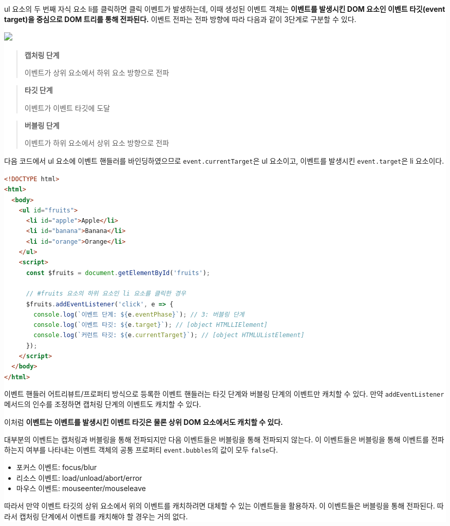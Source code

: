ul 요소의 두 번째 자식 요소 li를 클릭하면 클릭 이벤트가 발생하는데, 이때 생성된 이벤트 객체는 **이벤트를 발생시킨 DOM 요소인 이벤트 타깃(event target)을 중심으로 DOM 트리를 통해 전파된다.** 이벤트 전파는 전파 방향에 따라 다음과 같이 3단계로 구분할 수 있다.

![](https://poiemaweb.com/assets/fs-images/40-8.png)

> **캡처링 단계**
>
> 이벤트가 상위 요소에서 하위 요소 방향으로 전파

> **타깃 단계**
>
> 이벤트가 이벤트 타깃에 도달

> **버블링 단계**
>
> 이벤트가 하위 요소에서 상위 요소 방향으로 전파

다음 코드에서 ul 요소에 이벤트 핸들러를 바인딩하였으므로 `event.currentTarget`은 ul 요소이고, 이벤트를 발생시킨 `event.target`은 li 요소이다.

```html
<!DOCTYPE html>
<html>
  <body>
    <ul id="fruits">
      <li id="apple">Apple</li>
      <li id="banana">Banana</li>
      <li id="orange">Orange</li>
    </ul>
    <script>
      const $fruits = document.getElementById('fruits');

      // #fruits 요소의 하위 요소인 li 요소를 클릭한 경우
      $fruits.addEventListener('click', e => {
        console.log(`이벤트 단계: ${e.eventPhase}`); // 3: 버블링 단계
        console.log(`이벤트 타깃: ${e.target}`); // [object HTMLLIElement]
        console.log(`커런트 타깃: ${e.currentTarget}`); // [object HTMLUListElement]
      });
    </script>
  </body>
</html>
```

이벤트 핸들러 어트리뷰트/프로퍼티 방식으로 등록한 이벤트 핸들러는 타깃 단계와 버블링 단계의 이벤트만 캐치할 수 있다. 만약 `addEventListener` 메서드의 인수를 조정하면 캡처링 단계의 이벤트도 캐치할 수 있다.

이처럼 **이벤트는 이벤트를 발생시킨 이벤트 타깃은 물론 상위 DOM 요소에서도 캐치할 수 있다.**

대부분의 이벤트는 캡처링과 버블링을 통해 전파되지만 다음 이벤트들은 버블링을 통해 전파되지 않는다. 이 이벤트들은 버블링을 통해 이벤트를 전파하는지 여부를 나타내는 이벤트 객체의 공통 프로퍼티 `event.bubbles`의 값이 모두 `false`다.

- 포커스 이벤트: focus/blur
- 리소스 이벤트: load/unload/abort/error
- 마우스 이벤트: mouseenter/mouseleave

따라서 만약 이벤트 타깃의 상위 요소에서 위의 이벤트를 캐치하려면 대체할 수 있는 이벤트들을 활용하자. 이 이벤트들은 버블링을 통해 전파된다. 따라서 캡처링 단계에서 이벤트를 캐치해야 할 경우는 거의 없다.
